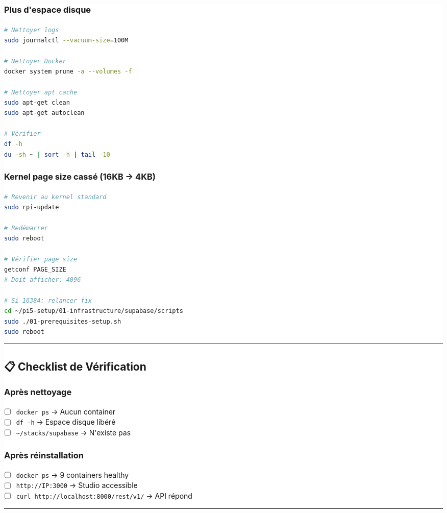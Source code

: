 ### Plus d'espace disque

```bash
# Nettoyer logs
sudo journalctl --vacuum-size=100M

# Nettoyer Docker
docker system prune -a --volumes -f

# Nettoyer apt cache
sudo apt-get clean
sudo apt-get autoclean

# Vérifier
df -h
du -sh ~ | sort -h | tail -10
```

### Kernel page size cassé (16KB → 4KB)

```bash
# Revenir au kernel standard
sudo rpi-update

# Redémarrer
sudo reboot

# Vérifier page size
getconf PAGE_SIZE
# Doit afficher: 4096

# Si 16384: relancer fix
cd ~/pi5-setup/01-infrastructure/supabase/scripts
sudo ./01-prerequisites-setup.sh
sudo reboot
```

---

## 📋 Checklist de Vérification

### Après nettoyage

- [ ] `docker ps` → Aucun container
- [ ] `df -h` → Espace disque libéré
- [ ] `~/stacks/supabase` → N'existe pas

### Après réinstallation

- [ ] `docker ps` → 9 containers healthy
- [ ] `http://IP:3000` → Studio accessible
- [ ] `curl http://localhost:8000/rest/v1/` → API répond

---
